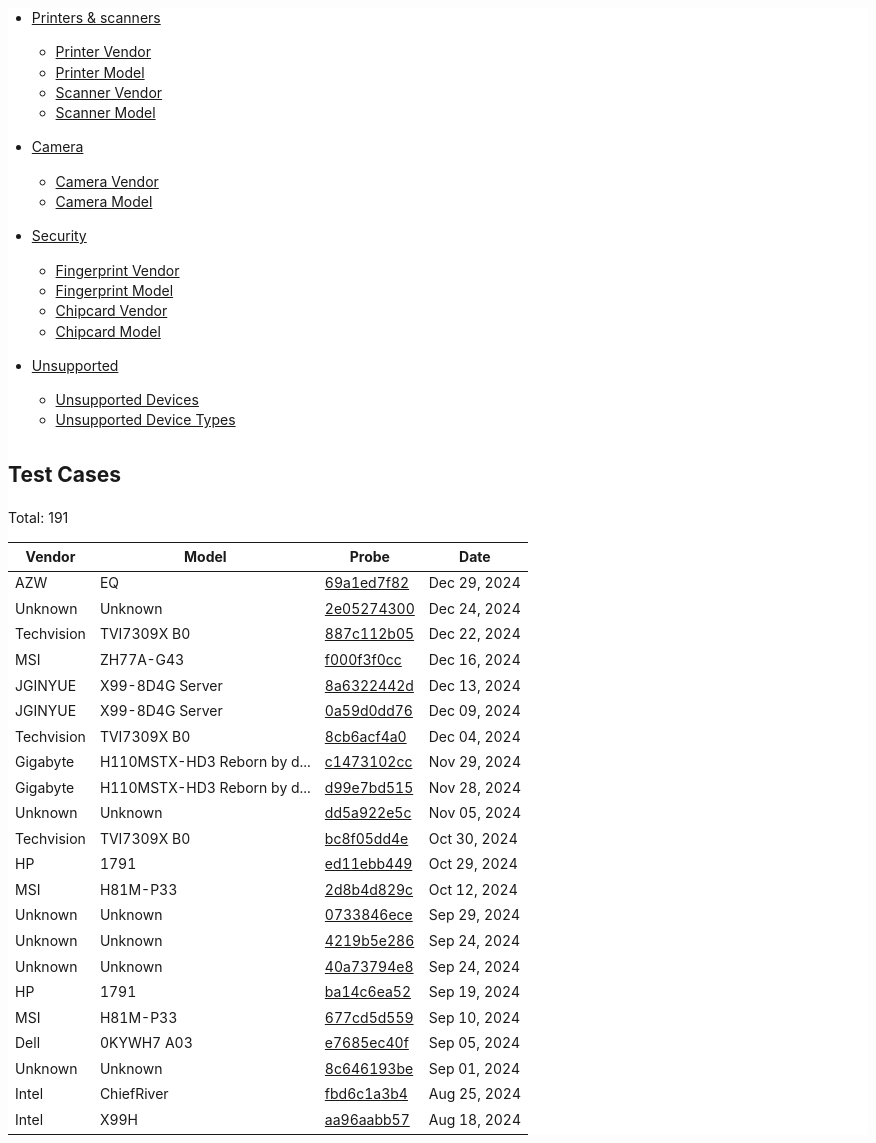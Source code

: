 * [ Printers & scanners ](#printers--scanners)
  - [ Printer Vendor           ](#printer-vendor)
  - [ Printer Model            ](#printer-model)
  - [ Scanner Vendor           ](#scanner-vendor)
  - [ Scanner Model            ](#scanner-model)

* [ Camera ](#camera)
  - [ Camera Vendor            ](#camera-vendor)
  - [ Camera Model             ](#camera-model)

* [ Security ](#security)
  - [ Fingerprint Vendor       ](#fingerprint-vendor)
  - [ Fingerprint Model        ](#fingerprint-model)
  - [ Chipcard Vendor          ](#chipcard-vendor)
  - [ Chipcard Model           ](#chipcard-model)

* [ Unsupported ](#unsupported)
  - [ Unsupported Devices      ](#unsupported-devices)
  - [ Unsupported Device Types ](#unsupported-device-types)


Test Cases
----------

Total: 191

| Vendor        | Model                       | Probe                                                     | Date         |
|---------------|-----------------------------|-----------------------------------------------------------|--------------|
| AZW           | EQ                          | [69a1ed7f82](https://bsd-hardware.info/?probe=69a1ed7f82) | Dec 29, 2024 |
| Unknown       | Unknown                     | [2e05274300](https://bsd-hardware.info/?probe=2e05274300) | Dec 24, 2024 |
| Techvision    | TVI7309X B0                 | [887c112b05](https://bsd-hardware.info/?probe=887c112b05) | Dec 22, 2024 |
| MSI           | ZH77A-G43                   | [f000f3f0cc](https://bsd-hardware.info/?probe=f000f3f0cc) | Dec 16, 2024 |
| JGINYUE       | X99-8D4G Server             | [8a6322442d](https://bsd-hardware.info/?probe=8a6322442d) | Dec 13, 2024 |
| JGINYUE       | X99-8D4G Server             | [0a59d0dd76](https://bsd-hardware.info/?probe=0a59d0dd76) | Dec 09, 2024 |
| Techvision    | TVI7309X B0                 | [8cb6acf4a0](https://bsd-hardware.info/?probe=8cb6acf4a0) | Dec 04, 2024 |
| Gigabyte      | H110MSTX-HD3 Reborn by d... | [c1473102cc](https://bsd-hardware.info/?probe=c1473102cc) | Nov 29, 2024 |
| Gigabyte      | H110MSTX-HD3 Reborn by d... | [d99e7bd515](https://bsd-hardware.info/?probe=d99e7bd515) | Nov 28, 2024 |
| Unknown       | Unknown                     | [dd5a922e5c](https://bsd-hardware.info/?probe=dd5a922e5c) | Nov 05, 2024 |
| Techvision    | TVI7309X B0                 | [bc8f05dd4e](https://bsd-hardware.info/?probe=bc8f05dd4e) | Oct 30, 2024 |
| HP            | 1791                        | [ed11ebb449](https://bsd-hardware.info/?probe=ed11ebb449) | Oct 29, 2024 |
| MSI           | H81M-P33                    | [2d8b4d829c](https://bsd-hardware.info/?probe=2d8b4d829c) | Oct 12, 2024 |
| Unknown       | Unknown                     | [0733846ece](https://bsd-hardware.info/?probe=0733846ece) | Sep 29, 2024 |
| Unknown       | Unknown                     | [4219b5e286](https://bsd-hardware.info/?probe=4219b5e286) | Sep 24, 2024 |
| Unknown       | Unknown                     | [40a73794e8](https://bsd-hardware.info/?probe=40a73794e8) | Sep 24, 2024 |
| HP            | 1791                        | [ba14c6ea52](https://bsd-hardware.info/?probe=ba14c6ea52) | Sep 19, 2024 |
| MSI           | H81M-P33                    | [677cd5d559](https://bsd-hardware.info/?probe=677cd5d559) | Sep 10, 2024 |
| Dell          | 0KYWH7 A03                  | [e7685ec40f](https://bsd-hardware.info/?probe=e7685ec40f) | Sep 05, 2024 |
| Unknown       | Unknown                     | [8c646193be](https://bsd-hardware.info/?probe=8c646193be) | Sep 01, 2024 |
| Intel         | ChiefRiver                  | [fbd6c1a3b4](https://bsd-hardware.info/?probe=fbd6c1a3b4) | Aug 25, 2024 |
| Intel         | X99H                        | [aa96aabb57](https://bsd-hardware.info/?probe=aa96aabb57) | Aug 18, 2024 |